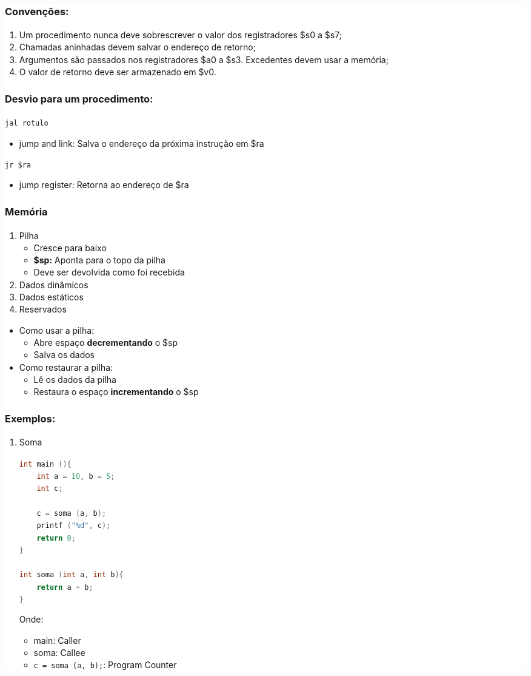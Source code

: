 ### Convenções:

1. Um procedimento nunca deve sobrescrever o valor dos registradores $s0 a $s7;
2. Chamadas aninhadas devem salvar o endereço de retorno;
3. Argumentos são passados nos registradores $a0 a $s3. Excedentes devem usar a memória;
4. O valor de retorno deve ser armazenado em $v0.

### Desvio para um procedimento:

`jal rotulo`
- jump and link: Salva o endereço da próxima instrução em $ra

`jr $ra`
- jump register: Retorna ao endereço de $ra 

### Memória

1. Pilha
    - Cresce para baixo
    - **$sp:** Aponta para o topo da pilha
    - Deve ser devolvida como foi recebida
2. Dados dinâmicos
3. Dados estáticos
4. Reservados

- Como usar a pilha:
    - Abre espaço **decrementando** o $sp
    - Salva os dados
- Como restaurar a pilha:
    - Lê os dados da pilha
    - Restaura o espaço **incrementando** o $sp

### Exemplos:

1. Soma

    ```C
    int main (){
        int a = 10, b = 5;
        int c;

        c = soma (a, b);
        printf ("%d", c);
        return 0;
    }

    int soma (int a, int b){
        return a + b;
    }
    ```

    Onde:
    - main: Caller
    - soma: Callee
    - `c = soma (a, b);`: Program Counter
